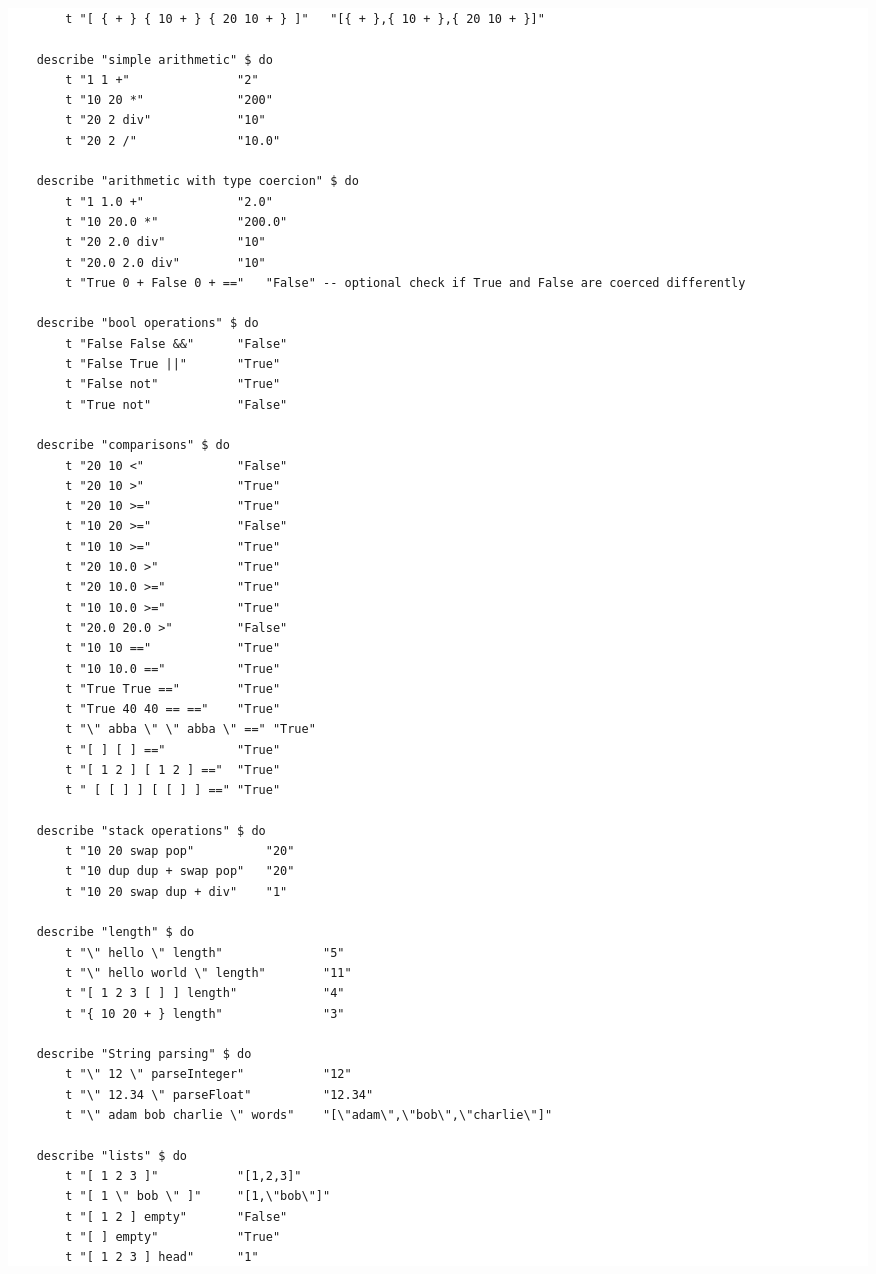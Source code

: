 ```
        t "[ { + } { 10 + } { 20 10 + } ]"   "[{ + },{ 10 + },{ 20 10 + }]"

    describe "simple arithmetic" $ do
        t "1 1 +"               "2"
        t "10 20 *"             "200"
        t "20 2 div"            "10"
        t "20 2 /"              "10.0"

    describe "arithmetic with type coercion" $ do
        t "1 1.0 +"             "2.0"
        t "10 20.0 *"           "200.0"
        t "20 2.0 div"          "10"
        t "20.0 2.0 div"        "10"
        t "True 0 + False 0 + =="   "False" -- optional check if True and False are coerced differently

    describe "bool operations" $ do
        t "False False &&"      "False"
        t "False True ||"       "True"
        t "False not"           "True"
        t "True not"            "False"

    describe "comparisons" $ do
        t "20 10 <"             "False"
        t "20 10 >"             "True"
        t "20 10 >="            "True"
        t "10 20 >="            "False"
        t "10 10 >="            "True"
        t "20 10.0 >"           "True"
        t "20 10.0 >="          "True"
        t "10 10.0 >="          "True"
        t "20.0 20.0 >"         "False"
        t "10 10 =="            "True"
        t "10 10.0 =="          "True"
        t "True True =="        "True"
        t "True 40 40 == =="    "True"
        t "\" abba \" \" abba \" ==" "True"
        t "[ ] [ ] =="          "True"
        t "[ 1 2 ] [ 1 2 ] =="  "True"
        t " [ [ ] ] [ [ ] ] ==" "True"

    describe "stack operations" $ do
        t "10 20 swap pop"          "20"
        t "10 dup dup + swap pop"   "20"
        t "10 20 swap dup + div"    "1"

    describe "length" $ do
        t "\" hello \" length"              "5"
        t "\" hello world \" length"        "11"
        t "[ 1 2 3 [ ] ] length"            "4"
        t "{ 10 20 + } length"              "3"

    describe "String parsing" $ do
        t "\" 12 \" parseInteger"           "12"
        t "\" 12.34 \" parseFloat"          "12.34"
        t "\" adam bob charlie \" words"    "[\"adam\",\"bob\",\"charlie\"]"

    describe "lists" $ do
        t "[ 1 2 3 ]"           "[1,2,3]"
        t "[ 1 \" bob \" ]"     "[1,\"bob\"]"
        t "[ 1 2 ] empty"       "False"
        t "[ ] empty"           "True"
        t "[ 1 2 3 ] head"      "1"
```